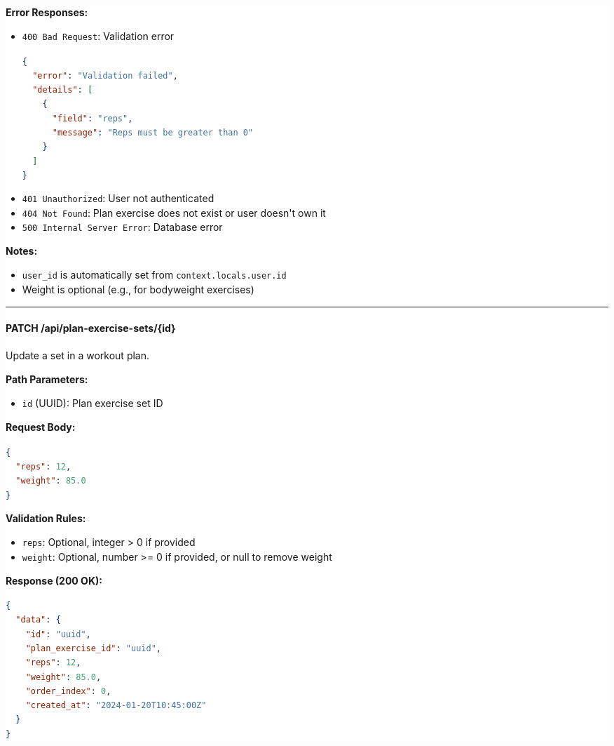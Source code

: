 **Error Responses:**
- `400 Bad Request`: Validation error
  ```json
  {
    "error": "Validation failed",
    "details": [
      {
        "field": "reps",
        "message": "Reps must be greater than 0"
      }
    ]
  }
  ```
- `401 Unauthorized`: User not authenticated
- `404 Not Found`: Plan exercise does not exist or user doesn't own it
- `500 Internal Server Error`: Database error

**Notes:**
- `user_id` is automatically set from `context.locals.user.id`
- Weight is optional (e.g., for bodyweight exercises)

---

#### PATCH /api/plan-exercise-sets/{id}

Update a set in a workout plan.

**Path Parameters:**
- `id` (UUID): Plan exercise set ID

**Request Body:**
```json
{
  "reps": 12,
  "weight": 85.0
}
```

**Validation Rules:**
- `reps`: Optional, integer > 0 if provided
- `weight`: Optional, number >= 0 if provided, or null to remove weight

**Response (200 OK):**
```json
{
  "data": {
    "id": "uuid",
    "plan_exercise_id": "uuid",
    "reps": 12,
    "weight": 85.0,
    "order_index": 0,
    "created_at": "2024-01-20T10:45:00Z"
  }
}
```
